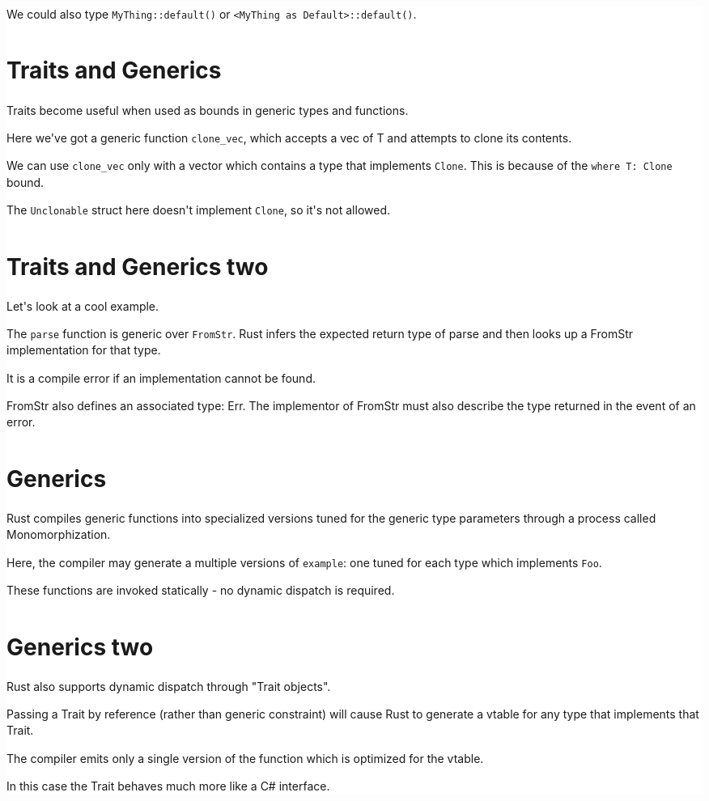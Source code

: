 We could also type `MyThing::default()` or `<MyThing as Default>::default()`.


# Traits and Generics

Traits become useful when used as bounds in generic types and functions.

Here we've got a generic function `clone_vec`, which accepts a vec of T
and attempts to clone its contents.

We can use `clone_vec` only with a vector which contains a type that implements
`Clone`. This is because of the `where T: Clone` bound.

The `Unclonable` struct here doesn't implement `Clone`, so it's not allowed.


# Traits and Generics two

Let's look at a cool example.

The `parse` function is generic over `FromStr`. Rust infers
the expected return type of parse and then looks up a FromStr
implementation for that type.

It is a compile error if an implementation cannot be found.

FromStr also defines an associated type: Err. The implementor
of FromStr must also describe the type returned in the event of
an error.


# Generics

Rust compiles generic functions into specialized versions tuned
for the generic type parameters through a process called
Monomorphization.

Here, the compiler may generate a multiple versions of `example`: one tuned for
each type which implements `Foo`.

These functions are invoked statically - no dynamic dispatch is required.

# Generics two

Rust also supports dynamic dispatch through "Trait objects".

Passing a Trait by reference (rather than generic constraint) will
cause Rust to generate a vtable for any type that implements that
Trait.

The compiler emits only a single version of the function which is
optimized for the vtable.

In this case the Trait behaves much more like a C# interface.
